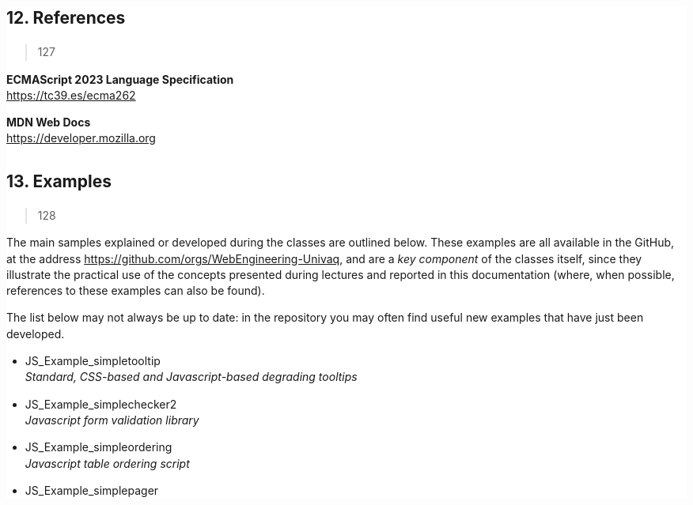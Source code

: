 



## 12. References




> 127




**ECMAScript 2023 Language Specification**      
https://tc39.es/ecma262   

**MDN Web Docs**    
https://developer.mozilla.org 





## 13. Examples




> 128



The main samples explained or developed during the classes are outlined below. These examples are all available in the GitHub, at the address 
<https://github.com/orgs/WebEngineering-Univaq>, and are a *key component* of the classes itself, since they illustrate the practical use of the concepts presented during lectures and reported in this documentation (where, when possible, references to these examples can also be found).

The list below may not always be up to date: in the repository you may often find useful new examples that have just been developed.

- JS_Example_simpletooltip    
*Standard, CSS-based and Javascript-based degrading tooltips*

- JS_Example_simplechecker2    
*Javascript form validation library*

- JS_Example_simpleordering    
*Javascript table ordering script*

- JS_Example_simplepager    
